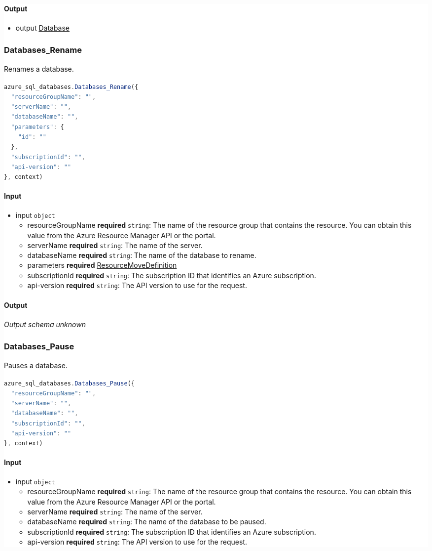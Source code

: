 #### Output
* output [Database](#database)

### Databases_Rename
Renames a database.


```js
azure_sql_databases.Databases_Rename({
  "resourceGroupName": "",
  "serverName": "",
  "databaseName": "",
  "parameters": {
    "id": ""
  },
  "subscriptionId": "",
  "api-version": ""
}, context)
```

#### Input
* input `object`
  * resourceGroupName **required** `string`: The name of the resource group that contains the resource. You can obtain this value from the Azure Resource Manager API or the portal.
  * serverName **required** `string`: The name of the server.
  * databaseName **required** `string`: The name of the database to rename.
  * parameters **required** [ResourceMoveDefinition](#resourcemovedefinition)
  * subscriptionId **required** `string`: The subscription ID that identifies an Azure subscription.
  * api-version **required** `string`: The API version to use for the request.

#### Output
*Output schema unknown*

### Databases_Pause
Pauses a database.


```js
azure_sql_databases.Databases_Pause({
  "resourceGroupName": "",
  "serverName": "",
  "databaseName": "",
  "subscriptionId": "",
  "api-version": ""
}, context)
```

#### Input
* input `object`
  * resourceGroupName **required** `string`: The name of the resource group that contains the resource. You can obtain this value from the Azure Resource Manager API or the portal.
  * serverName **required** `string`: The name of the server.
  * databaseName **required** `string`: The name of the database to be paused.
  * subscriptionId **required** `string`: The subscription ID that identifies an Azure subscription.
  * api-version **required** `string`: The API version to use for the request.
